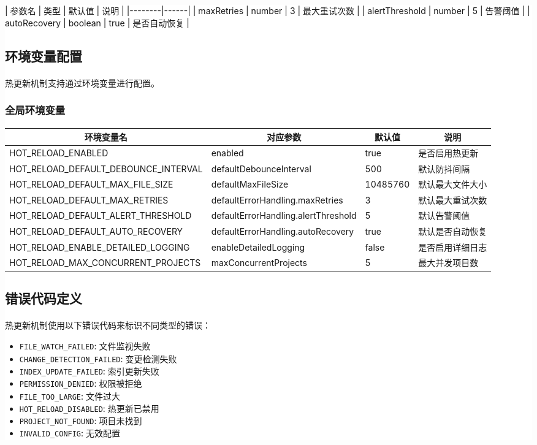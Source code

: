 | 参数名 | 类型 | 默认值 | 说明 |
|--------|------|
| maxRetries | number | 3 | 最大重试次数 |
| alertThreshold | number | 5 | 告警阈值 |
| autoRecovery | boolean | true | 是否自动恢复 |

## 环境变量配置

热更新机制支持通过环境变量进行配置。

### 全局环境变量

| 环境变量名 | 对应参数 | 默认值 | 说明 |
|------------|----------|--------|------|
| HOT_RELOAD_ENABLED | enabled | true | 是否启用热更新 |
| HOT_RELOAD_DEFAULT_DEBOUNCE_INTERVAL | defaultDebounceInterval | 500 | 默认防抖间隔 |
| HOT_RELOAD_DEFAULT_MAX_FILE_SIZE | defaultMaxFileSize | 10485760 | 默认最大文件大小 |
| HOT_RELOAD_DEFAULT_MAX_RETRIES | defaultErrorHandling.maxRetries | 3 | 默认最大重试次数 |
| HOT_RELOAD_DEFAULT_ALERT_THRESHOLD | defaultErrorHandling.alertThreshold | 5 | 默认告警阈值 |
| HOT_RELOAD_DEFAULT_AUTO_RECOVERY | defaultErrorHandling.autoRecovery | true | 默认是否自动恢复 |
| HOT_RELOAD_ENABLE_DETAILED_LOGGING | enableDetailedLogging | false | 是否启用详细日志 |
| HOT_RELOAD_MAX_CONCURRENT_PROJECTS | maxConcurrentProjects | 5 | 最大并发项目数 |

## 错误代码定义

热更新机制使用以下错误代码来标识不同类型的错误：

- `FILE_WATCH_FAILED`: 文件监视失败
- `CHANGE_DETECTION_FAILED`: 变更检测失败
- `INDEX_UPDATE_FAILED`: 索引更新失败
- `PERMISSION_DENIED`: 权限被拒绝
- `FILE_TOO_LARGE`: 文件过大
- `HOT_RELOAD_DISABLED`: 热更新已禁用
- `PROJECT_NOT_FOUND`: 项目未找到
- `INVALID_CONFIG`: 无效配置